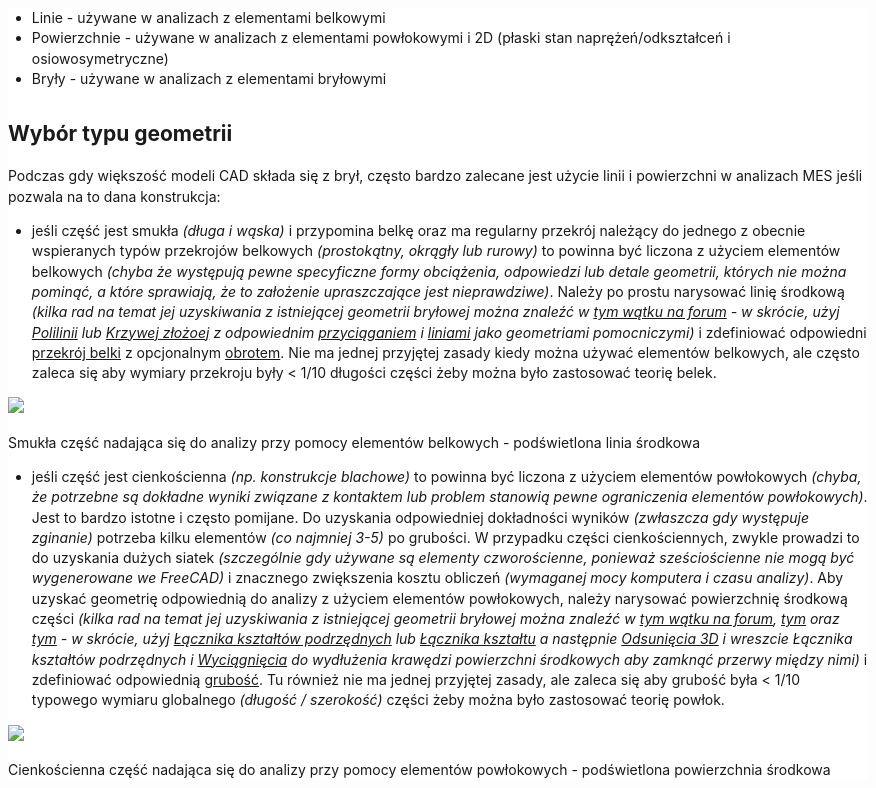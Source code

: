 - Linie - używane w analizach z elementami belkowymi
- Powierzchnie - używane w analizach z elementami powłokowymi i 2D (płaski stan naprężeń/odkształceń i osiowosymetryczne)
- Bryły - używane w analizach z elementami bryłowymi

## Wybór typu geometrii

Podczas gdy większość modeli CAD składa się z brył, często bardzo zalecane jest użycie linii i powierzchni w analizach MES jeśli pozwala na to dana konstrukcja:

- jeśli część jest smukła _(długa i wąska)_ i przypomina belkę oraz ma regularny przekrój należący do jednego z obecnie wspieranych typów przekrojów belkowych _(prostokątny, okrągły lub rurowy)_ to powinna być liczona z użyciem elementów belkowych _(chyba że występują pewne specyficzne formy obciążenia, odpowiedzi lub detale geometrii, których nie można pominąć, a które sprawiają, że to założenie upraszczające jest nieprawdziwe)_. Należy po prostu narysować linię środkową _(kilka rad na temat jej uzyskiwania z istniejącej geometrii bryłowej można znaleźć w [tym wątku na forum](https://forum.freecad.org/viewtopic.php?t=81589) - w skrócie, użyj [Polilinii](/Draft_Wire/pl "Draft Wire/pl") lub [Krzywej złożoej](/Draft_BSpline/pl "Draft BSpline/pl") z odpowiednim [przyciąganiem](/Draft_Workbench/pl#Pasek_narzędzi_Rysunek_roboczy:_Przyciągnij "Draft Workbench/pl") i [liniami](/Draft_Line/pl "Draft Line/pl") jako geometriami pomocniczymi)_ i zdefiniować odpowiedni [przekrój belki](/FEM_ElementGeometry1D/pl "FEM ElementGeometry1D/pl") z opcjonalnym [obrotem](/FEM_ElementRotation1D/pl "FEM ElementRotation1D/pl"). Nie ma jednej przyjętej zasady kiedy można używać elementów belkowych, ale często zaleca się aby wymiary przekroju były < 1/10 długości części żeby można było zastosować teorię belek.

![](/images/FEM_beam_model.JPG)

Smukła część nadająca się do analizy przy pomocy elementów belkowych - podświetlona linia środkowa

- jeśli część jest cienkościenna _(np. konstrukcje blachowe)_ to powinna być liczona z użyciem elementów powłokowych _(chyba, że potrzebne są dokładne wyniki związane z kontaktem lub problem stanowią pewne ograniczenia elementów powłokowych)_. Jest to bardzo istotne i często pomijane. Do uzyskania odpowiedniej dokładności wyników _(zwłaszcza gdy występuje zginanie)_ potrzeba kilku elementów _(co najmniej 3-5)_ po grubości. W przypadku części cienkościennych, zwykle prowadzi to do uzyskania dużych siatek _(szczególnie gdy używane są elementy czworościenne, ponieważ sześciościenne nie mogą być wygenerowane we FreeCAD)_ i znacznego zwiększenia kosztu obliczeń _(wymaganej mocy komputera i czasu analizy)_. Aby uzyskać geometrię odpowiednią do analizy z użyciem elementów powłokowych, należy narysować powierzchnię środkową części _(kilka rad na temat jej uzyskiwania z istniejącej geometrii bryłowej można znaleźć w [tym wątku na forum](https://forum.freecad.org/viewtopic.php?t=67505), [tym](https://forum.freecad.org/viewtopic.php?t=71821) oraz [tym](https://forum.freecad.org/viewtopic.php?t=81834) - w skrócie, użyj [Łącznika kształtów podrzędnych](/PartDesign_SubShapeBinder/pl "PartDesign SubShapeBinder/pl") lub [Łącznika kształtu](/Draft_Facebinder/pl "Draft Facebinder/pl") a następnie [Odsunięcia 3D](/Part_Offset/pl "Part Offset/pl") i wreszcie Łącznika kształtów podrzędnych i [Wyciągnięcia](/Part_Extrude/pl "Part Extrude/pl") do wydłużenia krawędzi powierzchni środkowych aby zamknąć przerwy między nimi)_ i zdefiniować odpowiednią [grubość](/FEM_ElementGeometry2D/pl "FEM ElementGeometry2D/pl"). Tu również nie ma jednej przyjętej zasady, ale zaleca się aby grubość była < 1/10 typowego wymiaru globalnego _(długość / szerokość)_ części żeby można było zastosować teorię powłok.

![](/images/FEM_shell_model.JPG)

Cienkościenna część nadająca się do analizy przy pomocy elementów powłokowych - podświetlona powierzchnia środkowa
